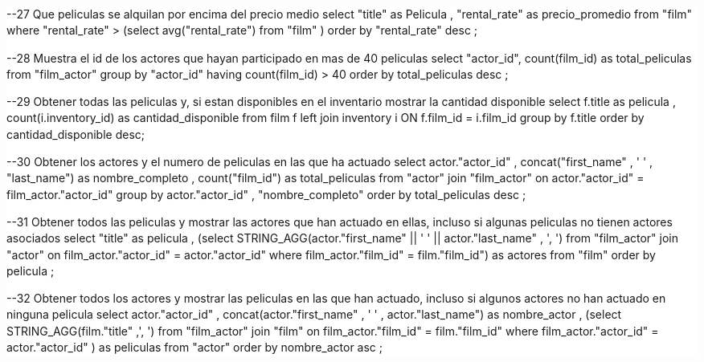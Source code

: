 
--27 Que peliculas se alquilan por encima del precio medio
select "title" as Pelicula , "rental_rate" as precio_promedio
from "film"
where "rental_rate" > (select avg("rental_rate")
                       from "film" )
order by "rental_rate" desc ;


--28 Muestra el id de los actores que hayan participado en mas de 40 peliculas
select "actor_id", count(film_id) as total_peliculas
from "film_actor"
group by "actor_id"
having count(film_id) > 40
order by total_peliculas desc ;

--29 Obtener todas las peliculas y, si estan disponibles en el inventario mostrar la cantidad disponible
select f.title as pelicula ,
       count(i.inventory_id) as cantidad_disponible
from film f
left join inventory i ON f.film_id = i.film_id
group by f.title
order by cantidad_disponible desc;


--30 Obtener los actores y el numero de peliculas en las que ha actuado
select actor."actor_id" , concat("first_name" , ' ' , "last_name") as nombre_completo , count("film_id") as total_peliculas
from "actor"
join "film_actor" on actor."actor_id" = film_actor."actor_id"
group by actor."actor_id" , "nombre_completo" 
order by total_peliculas desc ;


--31 Obtener todos las peliculas y mostrar las actores que han actuado en ellas, incluso si algunas peliculas no tienen actores asociados
select "title" as pelicula , (select STRING_AGG(actor."first_name" || ' ' || actor."last_name" , ', ')
  from "film_actor"
  join "actor" on film_actor."actor_id" = actor."actor_id"
  where film_actor."film_id" = film."film_id") as actores
from "film"
order by pelicula ;


--32 Obtener todos los actores y mostrar las peliculas en las que han actuado, incluso si algunos actores no han actuado en ninguna pelicula
select actor."actor_id" , concat(actor."first_name" , ' ' , actor."last_name") as nombre_actor ,
(select STRING_AGG(film."title" ,', ')
 from "film_actor"
 join "film" on film_actor."film_id" = film."film_id"
 where film_actor."actor_id" = actor."actor_id" ) as peliculas
from "actor"
order by nombre_actor asc ;
